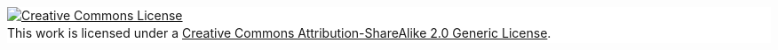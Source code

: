 <a rel="license" href="http://creativecommons.org/licenses/by-sa/2.0/"><img alt="Creative Commons License" style="border-width:0" src="https://i.creativecommons.org/l/by-sa/2.0/88x31.png" /></a><br />This work is licensed under a <a rel="license" href="http://creativecommons.org/licenses/by-sa/2.0/">Creative Commons Attribution-ShareAlike 2.0 Generic License</a>.




    